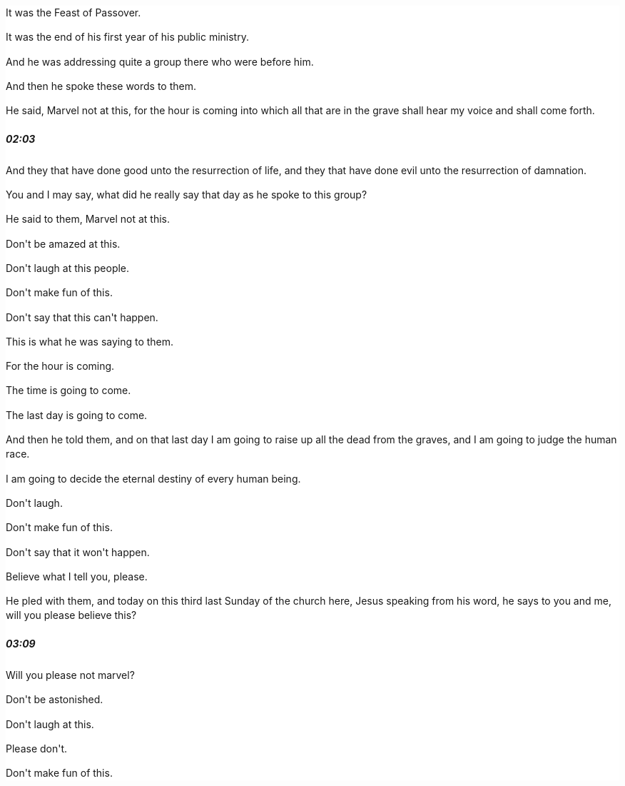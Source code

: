 It was the Feast of Passover.

It was the end of his first year of his public ministry.

And he was addressing quite a group there who were before him.

And then he spoke these words to them.

He said, Marvel not at this, for the hour is coming into which all that are in the grave shall hear my voice and shall come forth.

##### 02:03

And they that have done good unto the resurrection of life, and they that have done evil unto the resurrection of damnation.

You and I may say, what did he really say that day as he spoke to this group?

He said to them, Marvel not at this.

Don't be amazed at this.

Don't laugh at this people.

Don't make fun of this.

Don't say that this can't happen.

This is what he was saying to them.

For the hour is coming.

The time is going to come.

The last day is going to come.

And then he told them, and on that last day I am going to raise up all the dead from the graves, and I am going to judge the human race.

I am going to decide the eternal destiny of every human being.

Don't laugh.

Don't make fun of this.

Don't say that it won't happen.

Believe what I tell you, please.

He pled with them, and today on this third last Sunday of the church here, Jesus speaking from his word, he says to you and me, will you please believe this?

##### 03:09

Will you please not marvel?

Don't be astonished.

Don't laugh at this.

Please don't.

Don't make fun of this.

